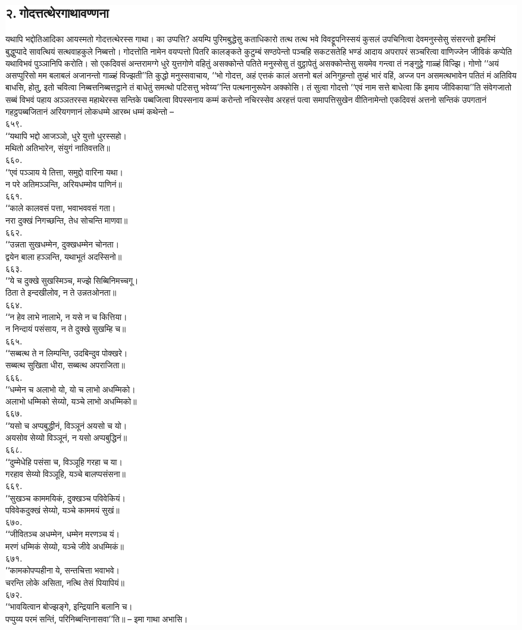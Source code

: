 
## २. गोदत्तत्थेरगाथावण्णना

यथापि भद्दोतिआदिका आयस्मतो गोदत्तत्थेरस्स गाथा। का उप्पत्ति? अयम्पि पुरिमबुद्धेसु कताधिकारो तत्थ तत्थ भवे विवट्टूपनिस्सयं कुसलं उपचिनित्वा देवमनुस्सेसु संसरन्तो इमस्मिं बुद्धुप्पादे सावत्थियं सत्थवाहकुले निब्बत्तो। गोदत्तोति नामेन वयप्पत्तो पितरि कालङ्कते कुटुम्बं सण्ठपेन्तो पञ्चहि सकटसतेहि भण्डं आदाय अपरापरं सञ्चरित्वा वाणिज्जेन जीविकं कप्पेति यथाविभवं पुञ्ञानिपि करोति। सो एकदिवसं अन्तरामग्गे धुरे युत्तगोणे वहितुं असक्कोन्ते पतिते मनुस्सेसु तं वुट्ठापेतुं असक्कोन्तेसु सयमेव गन्त्वा तं नङ्गुट्ठे गाळ्हं विज्झि। गोणो ‘‘अयं असप्पुरिसो मम बलाबलं अजानन्तो गाळ्हं विज्झती’’ति कुद्धो मनुस्सवाचाय, ‘‘भो गोदत्त, अहं एत्तकं कालं अत्तनो बलं अनिगुहन्तो तुय्हं भारं वहिं, अज्ज पन असमत्थभावेन पतितं मं अतिविय बाधसि, होतु, इतो चवित्वा निब्बत्तनिब्बत्तट्ठाने तं बाधेतुं समत्थो पटिसत्तु भवेय्य’’न्ति पत्थनानुरूपेन अक्कोसि। तं सुत्वा गोदत्तो ‘‘एवं नाम सत्ते बाधेत्वा किं इमाय जीविकाया’’ति संवेगजातो सब्बं विभवं पहाय अञ्ञतरस्स महाथेरस्स सन्तिके पब्बजित्वा विपस्सनाय कम्मं करोन्तो नचिरस्सेव अरहत्तं पत्वा समापत्तिसुखेन वीतिनामेन्तो एकदिवसं अत्तनो सन्तिकं उपगतानं गहट्ठपब्बजितानं अरियगणानं लोकधम्मे आरब्भ धम्मं कथेन्तो –  
६५९.  
‘‘यथापि भद्दो आजञ्ञो, धुरे युत्तो धुरस्सहो।  
मथितो अतिभारेन, संयुगं नातिवत्तति॥  
६६०.  
‘‘एवं पञ्ञाय ये तित्ता, समुद्दो वारिना यथा।  
न परे अतिमञ्ञन्ति, अरियधम्मोव पाणिनं॥  
६६१.  
‘‘काले कालवसं पत्ता, भवाभववसं गता।  
नरा दुक्खं निगच्छन्ति, तेध सोचन्ति माणवा॥  
६६२.  
‘‘उन्नता सुखधम्मेन, दुक्खधम्मेन चोनता।  
द्वयेन बाला हञ्ञन्ति, यथाभूतं अदस्सिनो॥  
६६३.  
‘‘ये च दुक्खे सुखस्मिञ्च, मज्झे सिब्बिनिमच्चगू।  
ठिता ते इन्दखीलोव, न ते उन्नतओनता॥  
६६४.  
‘‘न हेव लाभे नालाभे, न यसे न च कित्तिया।  
न निन्दायं पसंसाय, न ते दुक्खे सुखम्हि च॥  
६६५.  
‘‘सब्बत्थ ते न लिम्पन्ति, उदबिन्दुव पोक्खरे।  
सब्बत्थ सुखिता धीरा, सब्बत्थ अपराजिता॥  
६६६.  
‘‘धम्मेन च अलाभो यो, यो च लाभो अधम्मिको।  
अलाभो धम्मिको सेय्यो, यञ्चे लाभो अधम्मिको॥  
६६७.  
‘‘यसो च अप्पबुद्धीनं, विञ्ञूनं अयसो च यो।  
अयसोव सेय्यो विञ्ञूनं, न यसो अप्पबुद्धिनं॥  
६६८.  
‘‘दुम्मेधेहि पसंसा च, विञ्ञूहि गरहा च या।  
गरहाव सेय्यो विञ्ञूहि, यञ्चे बालप्पसंसना॥  
६६९.  
‘‘सुखञ्च काममयिकं, दुक्खञ्च पविवेकियं।  
पविवेकदुक्खं सेय्यो, यञ्चे काममयं सुखं॥  
६७०.  
‘‘जीवितञ्च अधम्मेन, धम्मेन मरणञ्च यं।  
मरणं धम्मिकं सेय्यो, यञ्चे जीवे अधम्मिकं॥  
६७१.  
‘‘कामकोपप्पहीना ये, सन्तचित्ता भवाभवे।  
चरन्ति लोके असिता, नत्थि तेसं पियापियं॥  
६७२.  
‘‘भावयित्वान बोज्झङ्गे, इन्द्रियानि बलानि च।  
पप्पुय्य परमं सन्तिं, परिनिब्बन्तिनासवा’’ति॥ – इमा गाथा अभासि।  